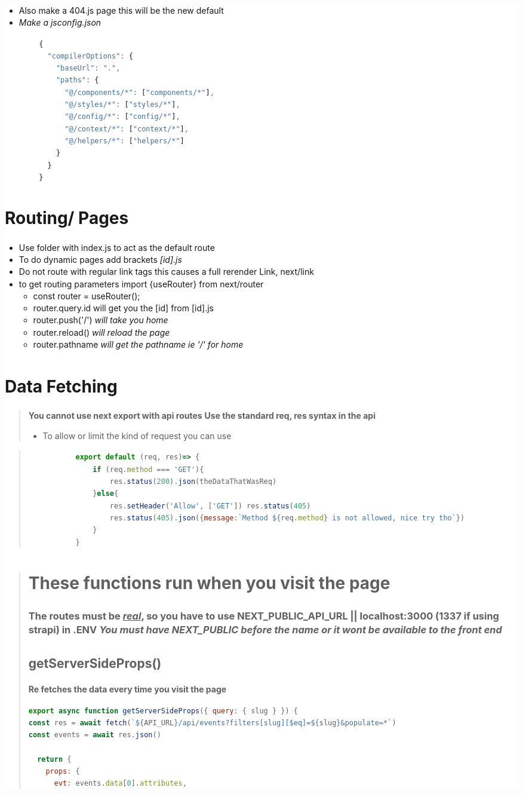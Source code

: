 - Also make a 404.js page this will be the new default
- *Make a jsconfig.json*

```javascript
        {
          "compilerOptions": {
            "baseUrl": ".",
            "paths": {
              "@/components/*": ["components/*"],
              "@/styles/*": ["styles/*"],
              "@/config/*": ["config/*"],
              "@/context/*": ["context/*"],
              "@/helpers/*": ["helpers/*"]
            }
          }
        }
```


# Routing/ Pages
- Use folder with index.js to act as the default route
- To do dynamic pages add brackets *[id].js* 
- Do not route with regular link tags this causes a full rerender Link, next/link
- to get routing parameters import {useRouter} from next/router
    - const router = useRouter();
    - router.query.id will get you the [id] from [id].js
    - router.push('/') *will take you home*
    - router.reload() *will reload the page*
    - router.pathname *will get the pathname ie '/' for home*
 

# Data Fetching
>**You cannot use next export with api routes**
>**Use the standard req, res syntax in the api**
>- To allow or limit the kind of request you can use 

> ```javascript
>            export default (req, res)=> {
>                if (req.method === 'GET'){
>                    res.status(200).json(theDataThatWasReq)
>                }else{
>                    res.setHeader('Allow', ['GET']) res.status(405)
>                    res.status(405).json({message:`Method ${req.method} is not allowed, nice try tho`})
>                }
>            }
> ```

> # These functions run when you visit the page
> ### The routes must be _<u>real</u>_, so you have to use NEXT_PUBLIC_API_URL || localhost:3000 (1337 if using strapi) in .ENV _You must have NEXT_PUBLIC before the name or it wont be available to the front end_
> 
> ## getServerSideProps()
> **Re fetches the data every time you visit the page**
> 
> ```javascript
> export async function getServerSideProps({ query: { slug } }) {
> const res = await fetch(`${API_URL}/api/events?filters[slug][$eq]=${slug}&populate=*`)
> const events = await res.json()
> 
>   return {
>     props: {
>       evt: events.data[0].attributes,